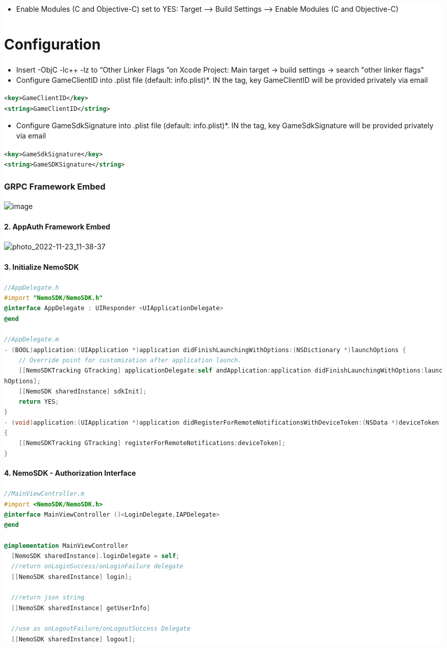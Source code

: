   - Enable Modules (C and Objective-C) set to YES: Target --> Build Settings --> Enable Modules (C and Objective-C)

# Configuration
- Insert -ObjC -lc++ -lz to “Other Linker Flags ”on Xcode Project: Main target -> build settings -> search "other linker flags"
- Configure GameClientID into .plist file (default: info.plist)*. IN the <string> tag, key GameClientID will be provided privately via email
```xml
<key>GameClientID</key>
<string>GameClientID</string>
```
- Configure GameSdkSignature into .plist file (default: info.plist)*. IN the <string> tag, key GameSdkSignature will be provided privately via email
```xml
<key>GameSdkSignature</key>
<string>GameSDKSignature</string>
```
### GRPC Framework Embed
  ![image](https://user-images.githubusercontent.com/94542020/160530360-23295245-4eb7-4f0b-b04b-cbcfee270a7e.png)
#### 2. AppAuth Framework Embed
![photo_2022-11-23_11-38-37](https://user-images.githubusercontent.com/94542020/203470313-a5eed93b-1e10-43cd-bee2-bf95c4bd5768.jpg)

#### 3. Initialize NemoSDK
```objectivec
//AppDelegate.h
#import "NemoSDK/NemoSDK.h"
@interface AppDelegate : UIResponder <UIApplicationDelegate>
@end

//AppDelegate.m
- (BOOL)application:(UIApplication *)application didFinishLaunchingWithOptions:(NSDictionary *)launchOptions {
    // Override point for customization after application launch.
    [[NemoSDKTracking GTracking] applicationDelegate:self andApplication:application didFinishLaunchingWithOptions:launchOptions];
    [[NemoSDK sharedInstance] sdkInit];
    return YES;
}
- (void)application:(UIApplication *)application didRegisterForRemoteNotificationsWithDeviceToken:(NSData *)deviceToken {
    [[NemoSDKTracking GTracking] registerForRemoteNotifications:deviceToken];
}
```
#### 4. NemoSDK - Authorization Interface
```objectivec
//MainViewController.m
#import <NemoSDK/NemoSDK.h>
@interface MainViewController ()<LoginDelegate,IAPDelegate>
@end

@implementation MainViewController
  [NemoSDK sharedInstance].loginDelegate = self;
  //return onLoginSuccess/onLoginFailure delegate
  [[NemoSDK sharedInstance] login];

  //return json string
  [[NemoSDK sharedInstance] getUserInfo]

  //use as onLogoutFailure/onLogoutSuccess Delegate
  [[NemoSDK sharedInstance] logout];
```